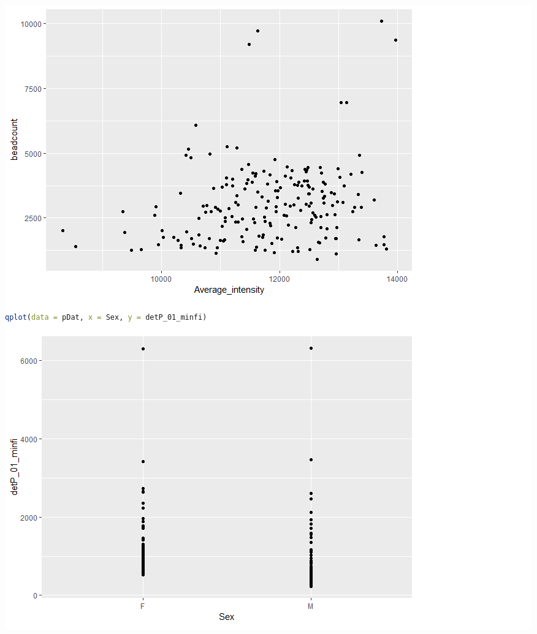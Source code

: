 ![](1_5_Sample_characteristics_files/figure-html/unnamed-chunk-3-9.png)

```r
qplot(data = pDat, x = Sex, y = detP_01_minfi)
```

![](1_5_Sample_characteristics_files/figure-html/unnamed-chunk-3-10.png)
